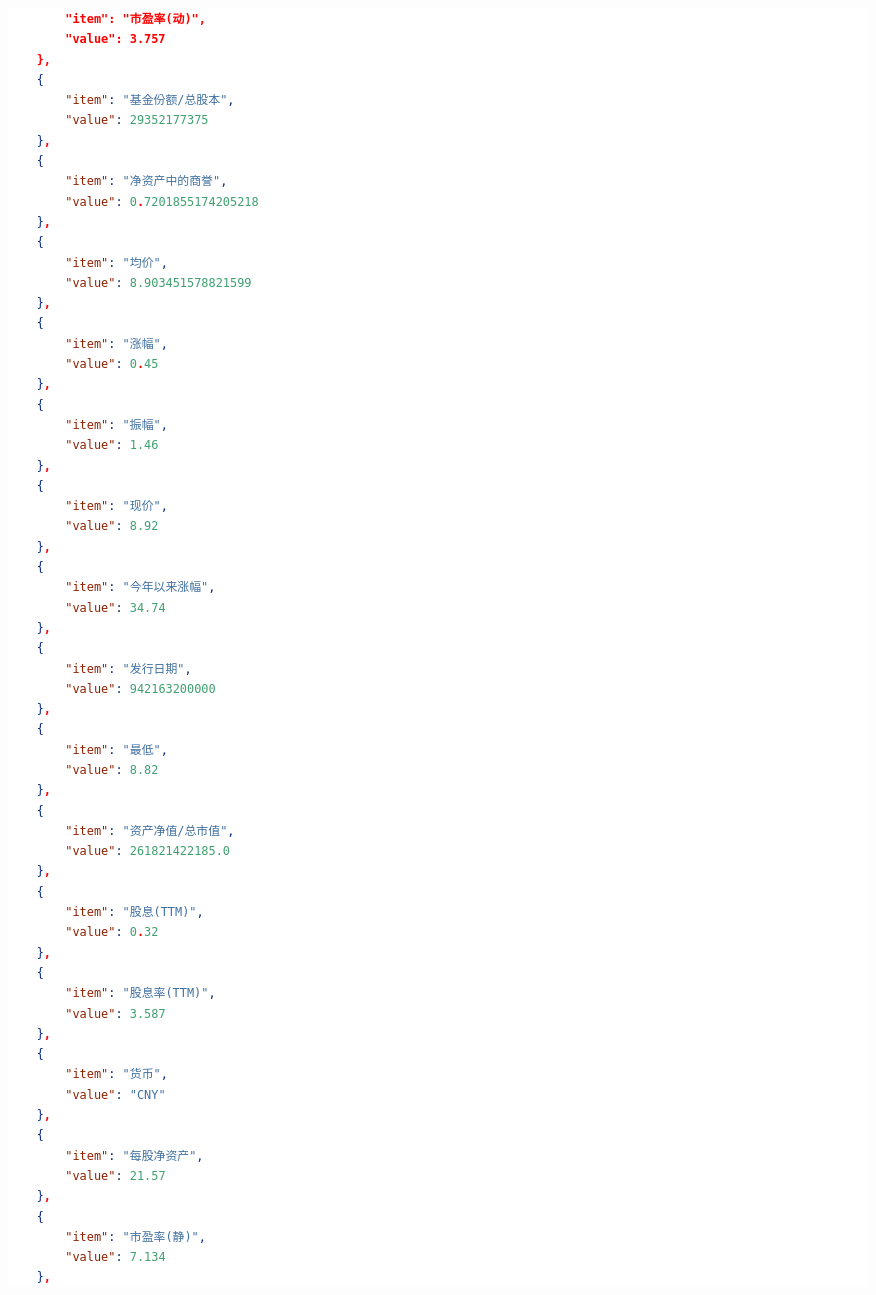 ```json
        "item": "市盈率(动)",
        "value": 3.757
    },
    {
        "item": "基金份额/总股本",
        "value": 29352177375
    },
    {
        "item": "净资产中的商誉",
        "value": 0.7201855174205218
    },
    {
        "item": "均价",
        "value": 8.903451578821599
    },
    {
        "item": "涨幅",
        "value": 0.45
    },
    {
        "item": "振幅",
        "value": 1.46
    },
    {
        "item": "现价",
        "value": 8.92
    },
    {
        "item": "今年以来涨幅",
        "value": 34.74
    },
    {
        "item": "发行日期",
        "value": 942163200000
    },
    {
        "item": "最低",
        "value": 8.82
    },
    {
        "item": "资产净值/总市值",
        "value": 261821422185.0
    },
    {
        "item": "股息(TTM)",
        "value": 0.32
    },
    {
        "item": "股息率(TTM)",
        "value": 3.587
    },
    {
        "item": "货币",
        "value": "CNY"
    },
    {
        "item": "每股净资产",
        "value": 21.57
    },
    {
        "item": "市盈率(静)",
        "value": 7.134
    },
```